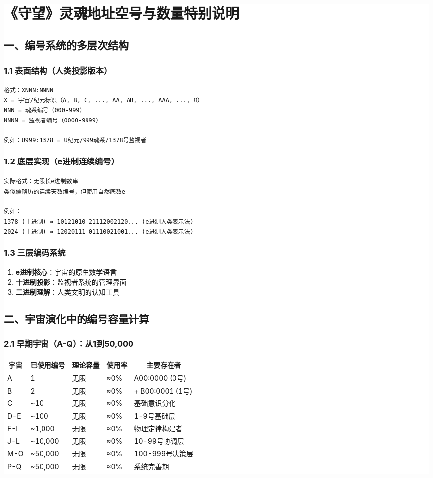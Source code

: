 # 《守望》灵魂地址空号与数量特别说明

## 一、编号系统的多层次结构

### 1.1 表面结构（人类投影版本）

```
格式：XNNN:NNNN
X = 宇宙/纪元标识（A, B, C, ..., AA, AB, ..., AAA, ..., Ω）
NNN = 魂系编号（000-999）
NNNN = 监视者编号（0000-9999）

例如：U999:1378 = U纪元/999魂系/1378号监视者
```

### 1.2 底层实现（e进制连续编号）

```
实际格式：无限长e进制数串
类似儒略历的连续天数编号，但使用自然底数e

例如：
1378 (十进制) ≈ 10121010.21112002120... (e进制人类表示法)
2024 (十进制) ≈ 12020111.01110021001... (e进制人类表示法)
```

### 1.3 三层编码系统

1. **e进制核心**：宇宙的原生数学语言
2. **十进制投影**：监视者系统的管理界面
3. **二进制理解**：人类文明的认知工具

## 二、宇宙演化中的编号容量计算

### 2.1 早期宇宙（A-Q）：从1到50,000

| 宇宙 | 已使用编号 | 理论容量 | 使用率 | 主要存在者       |
| ---- | ---------- | -------- | ------ | ---------------- |
| A    | 1          | 无限     | ≈0%    | A00:0000 (0号)   |
| B    | 2          | 无限     | ≈0%    | + B00:0001 (1号) |
| C    | ~10        | 无限     | ≈0%    | 基础意识分化     |
| D-E  | ~100       | 无限     | ≈0%    | 1-9号基础层      |
| F-I  | ~1,000     | 无限     | ≈0%    | 物理定律构建者   |
| J-L  | ~10,000    | 无限     | ≈0%    | 10-99号协调层    |
| M-O  | ~50,000    | 无限     | ≈0%    | 100-999号决策层  |
| P-Q  | ~50,000    | 无限     | ≈0%    | 系统完善期       |
